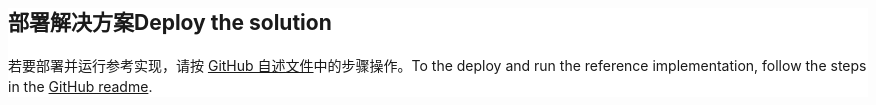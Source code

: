 ## <a name="deploy-the-solution"></a><span data-ttu-id="c403f-216">部署解决方案</span><span class="sxs-lookup"><span data-stu-id="c403f-216">Deploy the solution</span></span>

<span data-ttu-id="c403f-217">若要部署并运行参考实现，请按 [GitHub 自述文件](https://github.com/mspnp/azure-databricks-streaming-analytics)中的步骤操作。</span><span class="sxs-lookup"><span data-stu-id="c403f-217">To the deploy and run the reference implementation, follow the steps in the [GitHub readme](https://github.com/mspnp/azure-databricks-streaming-analytics).</span></span>

